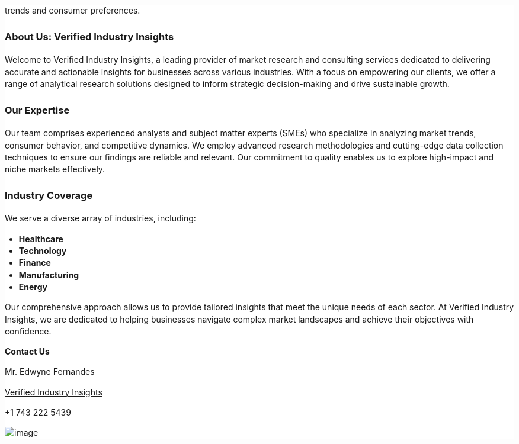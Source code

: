 trends and consumer preferences.</p><h3>About Us: Verified Industry Insights</h3><p>Welcome to Verified Industry Insights, a leading provider of market research and consulting services dedicated to delivering accurate and actionable insights for businesses across various industries. With a focus on empowering our clients, we offer a range of analytical research solutions designed to inform strategic decision-making and drive sustainable growth.</p><h3>Our Expertise</h3><p>Our team comprises experienced analysts and subject matter experts (SMEs) who specialize in analyzing market trends, consumer behavior, and competitive dynamics. We employ advanced research methodologies and cutting-edge data collection techniques to ensure our findings are reliable and relevant. Our commitment to quality enables us to explore high-impact and niche markets effectively.</p><h3>Industry Coverage</h3><p>We serve a diverse array of industries, including:</p><ul><li><strong>Healthcare</strong></li><li><strong>Technology</strong></li><li><strong>Finance</strong></li><li><strong>Manufacturing</strong></li><li><strong>Energy</strong></li></ul><p>Our comprehensive approach allows us to provide tailored insights that meet the unique needs of each sector. At Verified Industry Insights, we are dedicated to helping businesses navigate complex market landscapes and achieve their objectives with confidence.</p><p><strong>Contact Us</strong></p><p>Mr. Edwyne Fernandes</p><p><a href="https://www.verifiedindustryinsights.com/">Verified Industry Insights</a></p><p>+1 743 222 5439</p>
![image](https://github.com/user-attachments/assets/3818e112-6e09-4def-a5d4-fd387a511638)
